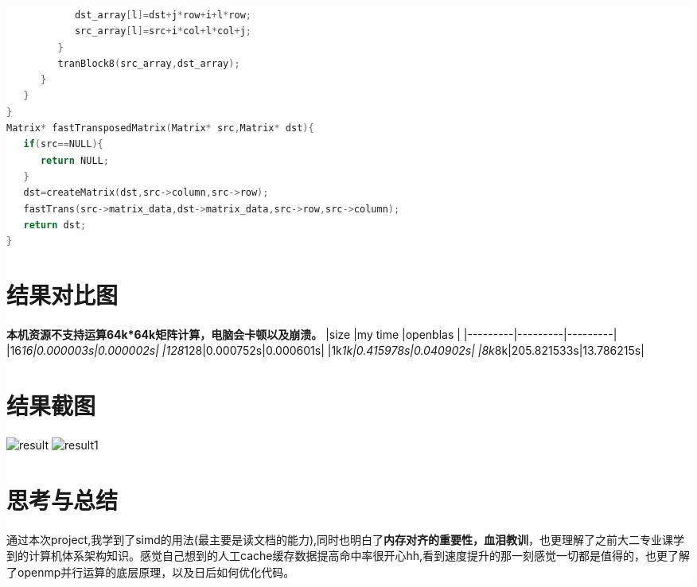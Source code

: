 ```C
            dst_array[l]=dst+j*row+i+l*row;
            src_array[l]=src+i*col+l*col+j;
         }
         tranBlock8(src_array,dst_array);
      }
   }
}
Matrix* fastTransposedMatrix(Matrix* src,Matrix* dst){
   if(src==NULL){
      return NULL;
   }
   dst=createMatrix(dst,src->column,src->row);
   fastTrans(src->matrix_data,dst->matrix_data,src->row,src->column);
   return dst;
}

```
# 结果对比图
**本机资源不支持运算64k*64k矩阵计算，电脑会卡顿以及崩溃。**
|size     |my time  |openblas |
|---------|---------|---------|
|16*16|0.000003s|0.000002s|
|128*128|0.000752s|0.000601s|
|1k*1k|0.415978s|0.040902s|
|8k*8k|205.821533s|13.786215s|

<div STYLE="page-break-after: always;"></div>

# 结果截图
![result](C:\Users\84781\Desktop\课程\大四上\cs205\projects\project4\img\result.png)
![result1](C:\Users\84781\Desktop\课程\大四上\cs205\projects\project4\img\result1.png)
# 思考与总结
通过本次project,我学到了simd的用法(最主要是读文档的能力),同时也明白了**内存对齐的重要性，血泪教训**，也更理解了之前大二专业课学到的计算机体系架构知识。感觉自己想到的人工cache缓存数据提高命中率很开心hh,看到速度提升的那一刻感觉一切都是值得的，也更了解了openmp并行运算的底层原理，以及日后如何优化代码。